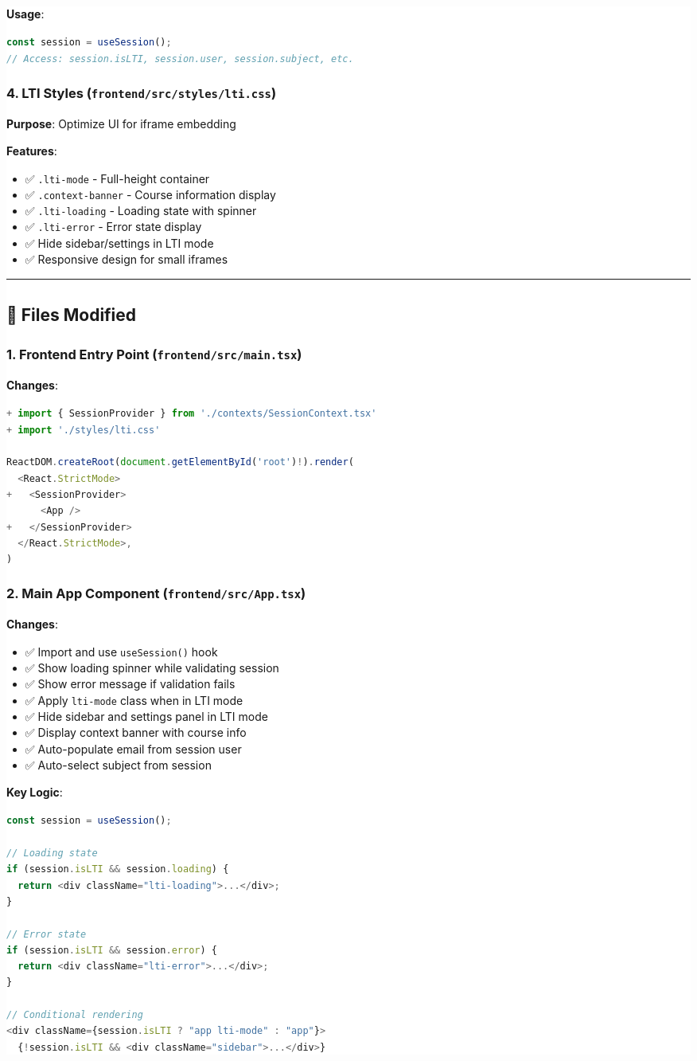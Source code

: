 **Usage**:
```typescript
const session = useSession();
// Access: session.isLTI, session.user, session.subject, etc.
```

### 4. LTI Styles (`frontend/src/styles/lti.css`)
**Purpose**: Optimize UI for iframe embedding

**Features**:
- ✅ `.lti-mode` - Full-height container
- ✅ `.context-banner` - Course information display
- ✅ `.lti-loading` - Loading state with spinner
- ✅ `.lti-error` - Error state display
- ✅ Hide sidebar/settings in LTI mode
- ✅ Responsive design for small iframes

---

## 🔧 Files Modified

### 1. Frontend Entry Point (`frontend/src/main.tsx`)
**Changes**:
```typescript
+ import { SessionProvider } from './contexts/SessionContext.tsx'
+ import './styles/lti.css'

ReactDOM.createRoot(document.getElementById('root')!).render(
  <React.StrictMode>
+   <SessionProvider>
      <App />
+   </SessionProvider>
  </React.StrictMode>,
)
```

### 2. Main App Component (`frontend/src/App.tsx`)
**Changes**:
- ✅ Import and use `useSession()` hook
- ✅ Show loading spinner while validating session
- ✅ Show error message if validation fails
- ✅ Apply `lti-mode` class when in LTI mode
- ✅ Hide sidebar and settings panel in LTI mode
- ✅ Display context banner with course info
- ✅ Auto-populate email from session user
- ✅ Auto-select subject from session

**Key Logic**:
```typescript
const session = useSession();

// Loading state
if (session.isLTI && session.loading) {
  return <div className="lti-loading">...</div>;
}

// Error state
if (session.isLTI && session.error) {
  return <div className="lti-error">...</div>;
}

// Conditional rendering
<div className={session.isLTI ? "app lti-mode" : "app"}>
  {!session.isLTI && <div className="sidebar">...</div>}
```